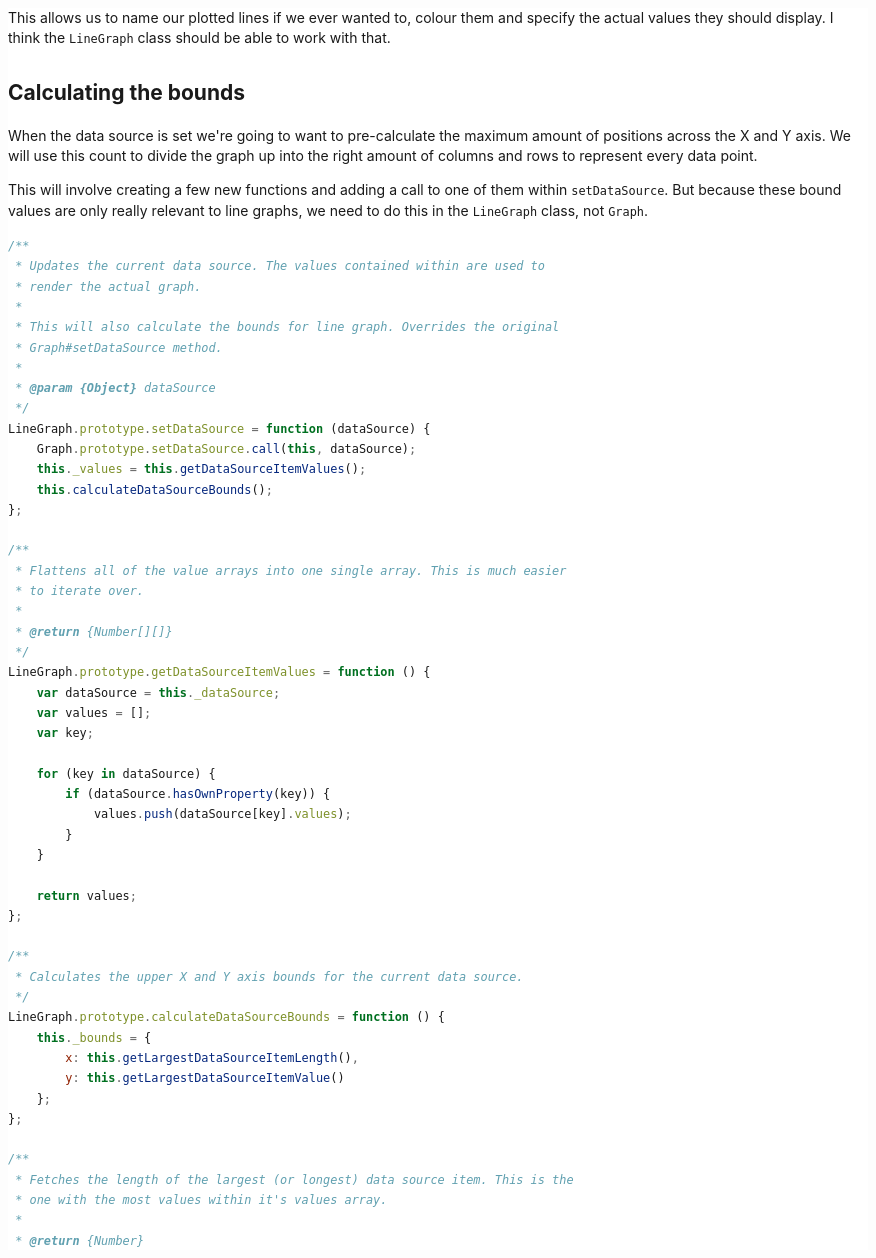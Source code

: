 This allows us to name our plotted lines if we ever wanted to, colour them and specify the actual values they should display. I think the `LineGraph` class should be able to work with that.

## Calculating the bounds

When the data source is set we're going to want to pre-calculate the maximum amount of positions across the X and Y axis. We will use this count to divide the graph up into the right amount of columns and rows to represent every data point.

This will involve creating a few new functions and adding a call to one of them within `setDataSource`. But because these bound values are only really relevant to line graphs, we need to do this in the `LineGraph` class, not `Graph`.

```javascript
/**
 * Updates the current data source. The values contained within are used to
 * render the actual graph.
 *
 * This will also calculate the bounds for line graph. Overrides the original
 * Graph#setDataSource method.
 *
 * @param {Object} dataSource
 */
LineGraph.prototype.setDataSource = function (dataSource) {
	Graph.prototype.setDataSource.call(this, dataSource);
	this._values = this.getDataSourceItemValues();
	this.calculateDataSourceBounds();
};

/**
 * Flattens all of the value arrays into one single array. This is much easier
 * to iterate over.
 *
 * @return {Number[][]}
 */
LineGraph.prototype.getDataSourceItemValues = function () {
	var dataSource = this._dataSource;
	var values = [];
	var key;

	for (key in dataSource) {
		if (dataSource.hasOwnProperty(key)) {
			values.push(dataSource[key].values);
		}
	}

	return values;
};

/**
 * Calculates the upper X and Y axis bounds for the current data source.
 */
LineGraph.prototype.calculateDataSourceBounds = function () {
	this._bounds = {
		x: this.getLargestDataSourceItemLength(),
		y: this.getLargestDataSourceItemValue()
	};
};

/**
 * Fetches the length of the largest (or longest) data source item. This is the
 * one with the most values within it's values array.
 *
 * @return {Number}
```

[james]: https://twitter.com/jamesfublo
[tea-tweets]: http://www.exquisitetweets.com/tweets?eids=EjQYN9DC57.EjRXe1BtqC.ElgZl6JxF6.ElhqBY5I1Q.Elhyot1C20.ElhGxGBZoi
[proto]: http://oli.me.uk/2013/06/01/prototypical-inheritance-done-right/
[gist]: https://gist.github.com/Wolfy87/7816213
[fiddle]: http://jsfiddle.net/Wolfy87/yTg9t/2/